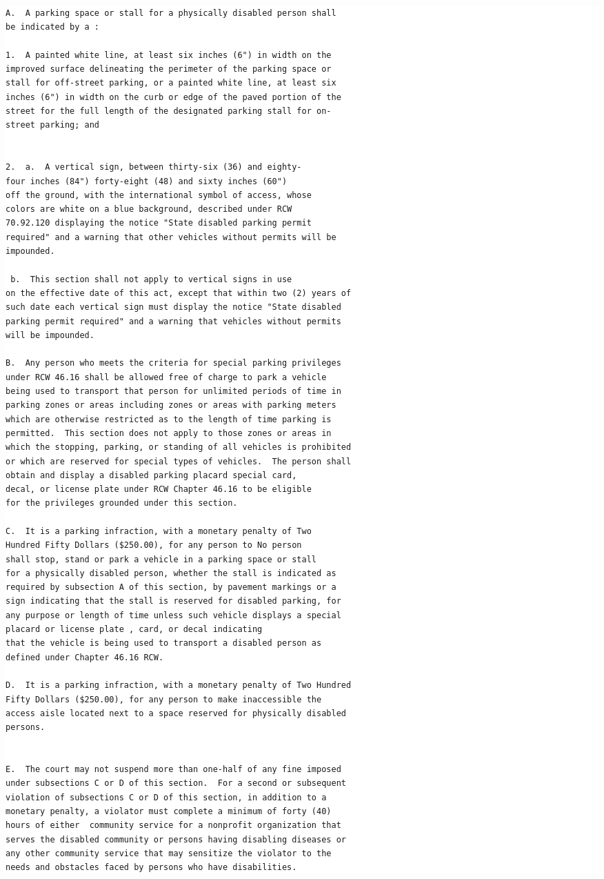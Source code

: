     A.  A parking space or stall for a physically disabled person shall  
    be indicated by a :  
  
    1.  A painted white line, at least six inches (6") in width on the  
    improved surface delineating the perimeter of the parking space or  
    stall for off-street parking, or a painted white line, at least six  
    inches (6") in width on the curb or edge of the paved portion of the  
    street for the full length of the designated parking stall for on-  
    street parking; and  
  
  
    2.  a.  A vertical sign, between thirty-six (36) and eighty-  
    four inches (84") forty-eight (48) and sixty inches (60")  
    off the ground, with the international symbol of access, whose  
    colors are white on a blue background, described under RCW  
    70.92.120 displaying the notice "State disabled parking permit  
    required" and a warning that other vehicles without permits will be  
    impounded.  
  
     b.  This section shall not apply to vertical signs in use  
    on the effective date of this act, except that within two (2) years of  
    such date each vertical sign must display the notice "State disabled  
    parking permit required" and a warning that vehicles without permits  
    will be impounded.  
  
    B.  Any person who meets the criteria for special parking privileges  
    under RCW 46.16 shall be allowed free of charge to park a vehicle  
    being used to transport that person for unlimited periods of time in  
    parking zones or areas including zones or areas with parking meters  
    which are otherwise restricted as to the length of time parking is  
    permitted.  This section does not apply to those zones or areas in  
    which the stopping, parking, or standing of all vehicles is prohibited  
    or which are reserved for special types of vehicles.  The person shall  
    obtain and display a disabled parking placard special card,  
    decal, or license plate under RCW Chapter 46.16 to be eligible  
    for the privileges grounded under this section.  
  
    C.  It is a parking infraction, with a monetary penalty of Two  
    Hundred Fifty Dollars ($250.00), for any person to No person  
    shall stop, stand or park a vehicle in a parking space or stall  
    for a physically disabled person, whether the stall is indicated as  
    required by subsection A of this section, by pavement markings or a  
    sign indicating that the stall is reserved for disabled parking, for  
    any purpose or length of time unless such vehicle displays a special  
    placard or license plate , card, or decal indicating  
    that the vehicle is being used to transport a disabled person as  
    defined under Chapter 46.16 RCW.  
  
    D.  It is a parking infraction, with a monetary penalty of Two Hundred  
    Fifty Dollars ($250.00), for any person to make inaccessible the  
    access aisle located next to a space reserved for physically disabled  
    persons.  
  
  
    E.  The court may not suspend more than one-half of any fine imposed  
    under subsections C or D of this section.  For a second or subsequent  
    violation of subsections C or D of this section, in addition to a  
    monetary penalty, a violator must complete a minimum of forty (40)  
    hours of either  community service for a nonprofit organization that  
    serves the disabled community or persons having disabling diseases or  
    any other community service that may sensitize the violator to the  
    needs and obstacles faced by persons who have disabilities.  
  